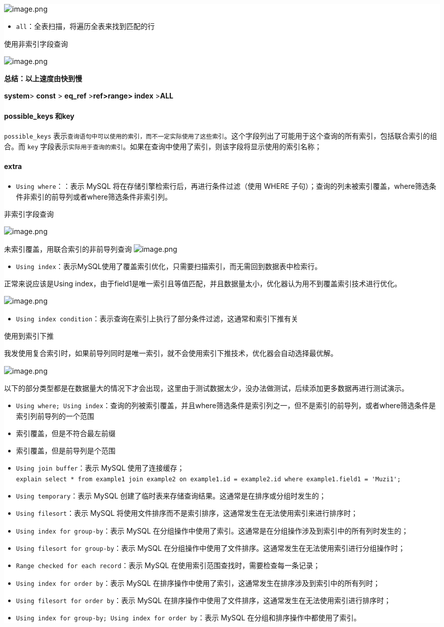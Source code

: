 ![image.png](https://cdn.easymuzi.cn/img/20250115105819736.png)

- `all`：全表扫描，将遍历全表来找到匹配的行

使用非索引字段查询

![image.png](https://cdn.easymuzi.cn/img/20250115105832674.png)


**总结：以上速度由快到慢**

**system**> **const** > **eq_ref** >**ref>range> index** >**ALL**

#### possible_keys 和key

`possible_keys` 表示`查询语句中可以使用的索引，而不一定实际使用了这些索引`。这个字段列出了可能用于这个查询的所有索引，包括联合索引的组合。而 `key` 字段表示`实际用于查询的索引`。如果在查询中使用了索引，则该字段将显示使用的索引名称；

#### extra

- `Using where`：：表示 MySQL 将在存储引擎检索行后，再进行条件过滤（使用 WHERE 子句）；查询的列未被索引覆盖，where筛选条件非索引的前导列或者where筛选条件非索引列。

非索引字段查询

![image.png](https://cdn.easymuzi.cn/img/20250115105850533.png)


未索引覆盖，用联合索引的非前导列查询
![image.png](https://cdn.easymuzi.cn/img/20250115105900282.png)


- `Using index`：表示MySQL使用了覆盖索引优化，只需要扫描索引，而无需回到数据表中检索行。

正常来说应该是Using index，由于field1是唯一索引且等值匹配，并且数据量太小，优化器认为用不到覆盖索引技术进行优化。

![image.png](https://cdn.easymuzi.cn/img/20250115105910103.png)


- `Using index condition`：表示查询在索引上执行了部分条件过滤，这通常和索引下推有关

使用到索引下推

我发使用复合索引时，如果前导列同时是唯一索引，就不会使用索引下推技术，优化器会自动选择最优解。

![image.png](https://cdn.easymuzi.cn/img/20250115105921389.png)


以下的部分类型都是在数据量大的情况下才会出现，这里由于测试数据太少，没办法做测试，后续添加更多数据再进行测试演示。

- `Using where; Using index`：查询的列被索引覆盖，并且where筛选条件是索引列之一，但不是索引的前导列，或者where筛选条件是索引列前导列的一个范围

- 索引覆盖，但是不符合最左前缀
- 索引覆盖，但是前导列是个范围

- `Using join buffer`：表示 MySQL 使用了连接缓存；  
    `explain select * from example1 join example2 on example1.id = example2.id where example1.field1 = 'Muzi1';`
- `Using temporary`：表示 MySQL 创建了临时表来存储查询结果。这通常是在排序或分组时发生的；
- `Using filesort`：表示 MySQL 将使用文件排序而不是索引排序，这通常发生在无法使用索引来进行排序时；
- `Using index for group-by`：表示 MySQL 在分组操作中使用了索引。这通常是在分组操作涉及到索引中的所有列时发生的；
- `Using filesort for group-by`：表示 MySQL 在分组操作中使用了文件排序。这通常发生在无法使用索引进行分组操作时；
- `Range checked for each record`：表示 MySQL 在使用索引范围查找时，需要检查每一条记录；
- `Using index for order by`：表示 MySQL 在排序操作中使用了索引，这通常发生在排序涉及到索引中的所有列时；
- `Using filesort for order by`：表示 MySQL 在排序操作中使用了文件排序，这通常发生在无法使用索引进行排序时；
- `Using index for group-by; Using index for order by`：表示 MySQL 在分组和排序操作中都使用了索引。
